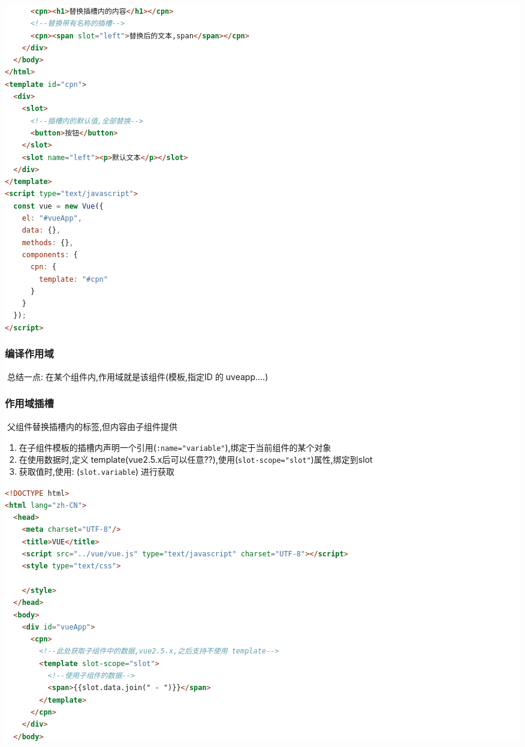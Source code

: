 ```html
      <cpn><h1>替换插槽内的内容</h1></cpn>
      <!--替换带有名称的插槽-->
      <cpn><span slot="left">替换后的文本,span</span></cpn>
    </div>
  </body>
</html>
<template id="cpn">
  <div>
    <slot>
      <!--插槽内的默认值,全部替换-->
      <button>按钮</button>
    </slot>
    <slot name="left"><p>默认文本</p></slot>
  </div>
</template>
<script type="text/javascript">
  const vue = new Vue({
    el: "#vueApp",
    data: {},
    methods: {},
    components: {
      cpn: {
        template: "#cpn"
      }
    }
  });
</script>
```



### 编译作用域

​	总结一点: 在某个组件内,作用域就是该组件(模板,指定ID 的 uveapp....)

### 作用域插槽

​	父组件替换插槽内的标签,但内容由子组件提供

1.  在子组件模板的插槽内声明一个引用(```:name="variable"```),绑定于当前组件的某个对象
2.  在使用数据时,定义 template(vue2.5.x后可以任意??),使用(```slot-scope="slot"```)属性,绑定到slot
3.  获取值时,使用: (```slot.variable```) 进行获取

```html
<!DOCTYPE html>
<html lang="zh-CN">
  <head>
    <meta charset="UTF-8"/>
    <title>VUE</title>
    <script src="../vue/vue.js" type="text/javascript" charset="UTF-8"></script>
    <style type="text/css">

    </style>
  </head>
  <body>
    <div id="vueApp">
      <cpn>
        <!--此处获取子组件中的数据,vue2.5.x,之后支持不使用 template-->
        <template slot-scope="slot">
          <!--使用子组件的数据-->
          <span>{{slot.data.join(" - ")}}</span>
        </template>
      </cpn>
    </div>
  </body>
```